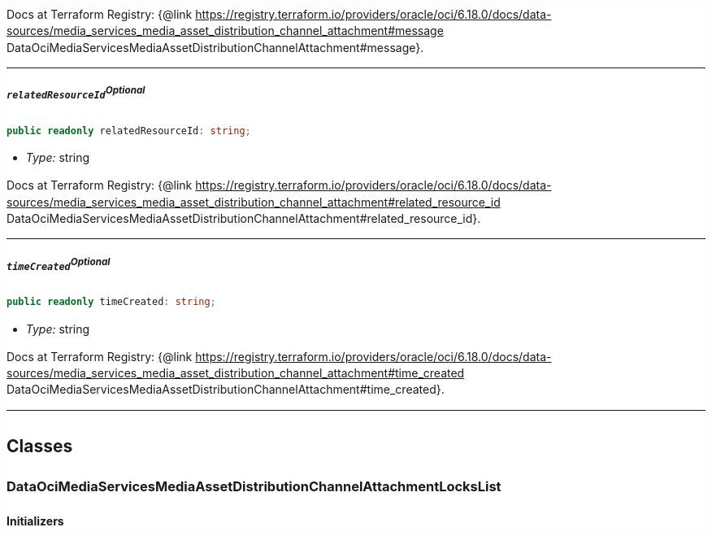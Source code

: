Docs at Terraform Registry: {@link https://registry.terraform.io/providers/oracle/oci/6.18.0/docs/data-sources/media_services_media_asset_distribution_channel_attachment#message DataOciMediaServicesMediaAssetDistributionChannelAttachment#message}.

---

##### `relatedResourceId`<sup>Optional</sup> <a name="relatedResourceId" id="rhizo-co-terraform-provider-oci.dataOciMediaServicesMediaAssetDistributionChannelAttachment.DataOciMediaServicesMediaAssetDistributionChannelAttachmentLocks.property.relatedResourceId"></a>

```typescript
public readonly relatedResourceId: string;
```

- *Type:* string

Docs at Terraform Registry: {@link https://registry.terraform.io/providers/oracle/oci/6.18.0/docs/data-sources/media_services_media_asset_distribution_channel_attachment#related_resource_id DataOciMediaServicesMediaAssetDistributionChannelAttachment#related_resource_id}.

---

##### `timeCreated`<sup>Optional</sup> <a name="timeCreated" id="rhizo-co-terraform-provider-oci.dataOciMediaServicesMediaAssetDistributionChannelAttachment.DataOciMediaServicesMediaAssetDistributionChannelAttachmentLocks.property.timeCreated"></a>

```typescript
public readonly timeCreated: string;
```

- *Type:* string

Docs at Terraform Registry: {@link https://registry.terraform.io/providers/oracle/oci/6.18.0/docs/data-sources/media_services_media_asset_distribution_channel_attachment#time_created DataOciMediaServicesMediaAssetDistributionChannelAttachment#time_created}.

---

## Classes <a name="Classes" id="Classes"></a>

### DataOciMediaServicesMediaAssetDistributionChannelAttachmentLocksList <a name="DataOciMediaServicesMediaAssetDistributionChannelAttachmentLocksList" id="rhizo-co-terraform-provider-oci.dataOciMediaServicesMediaAssetDistributionChannelAttachment.DataOciMediaServicesMediaAssetDistributionChannelAttachmentLocksList"></a>

#### Initializers <a name="Initializers" id="rhizo-co-terraform-provider-oci.dataOciMediaServicesMediaAssetDistributionChannelAttachment.DataOciMediaServicesMediaAssetDistributionChannelAttachmentLocksList.Initializer"></a>
